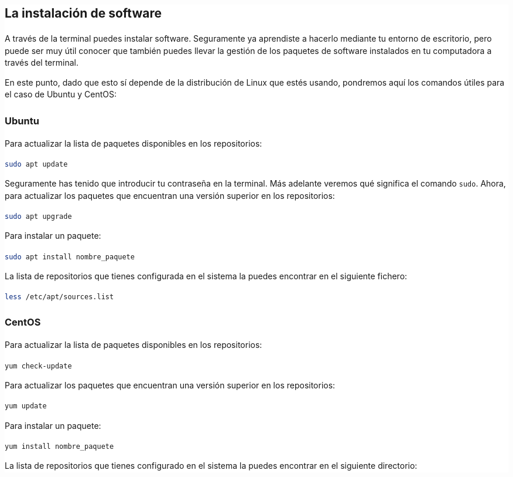 ## La instalación de software <a class="anchor" id="Instalacion_software"></a>

A través de la terminal puedes instalar software. Seguramente ya aprendiste a hacerlo mediante tu entorno de escritorio, pero puede ser muy útil conocer que también puedes llevar la gestión de los paquetes de software instalados en tu computadora a través del terminal.

En este punto, dado que esto sí depende de la distribución de Linux que estés usando, pondremos aquí los comandos útiles para el caso de Ubuntu y CentOS:

### Ubuntu

Para actualizar la lista de paquetes disponibles en los repositorios:

```bash
sudo apt update
```

Seguramente has tenido que introducir tu contraseña en la terminal. Más adelante veremos qué significa el comando `sudo`. Ahora, para actualizar los paquetes que encuentran una versión superior en los repositorios:

```bash
sudo apt upgrade
```

Para instalar un paquete:

```bash
sudo apt install nombre_paquete
```

La lista de repositorios que tienes configurada en el sistema la puedes encontrar en el siguiente fichero:

```bash
less /etc/apt/sources.list
```

### CentOS

Para actualizar la lista de paquetes disponibles en los repositorios:

```bash
yum check-update
```

Para actualizar los paquetes que encuentran una versión superior en los repositorios:

```bash
yum update
```

Para instalar un paquete:

```bash
yum install nombre_paquete
```

La lista de repositorios que tienes configurado en el sistema la puedes encontrar en el siguiente directorio:
